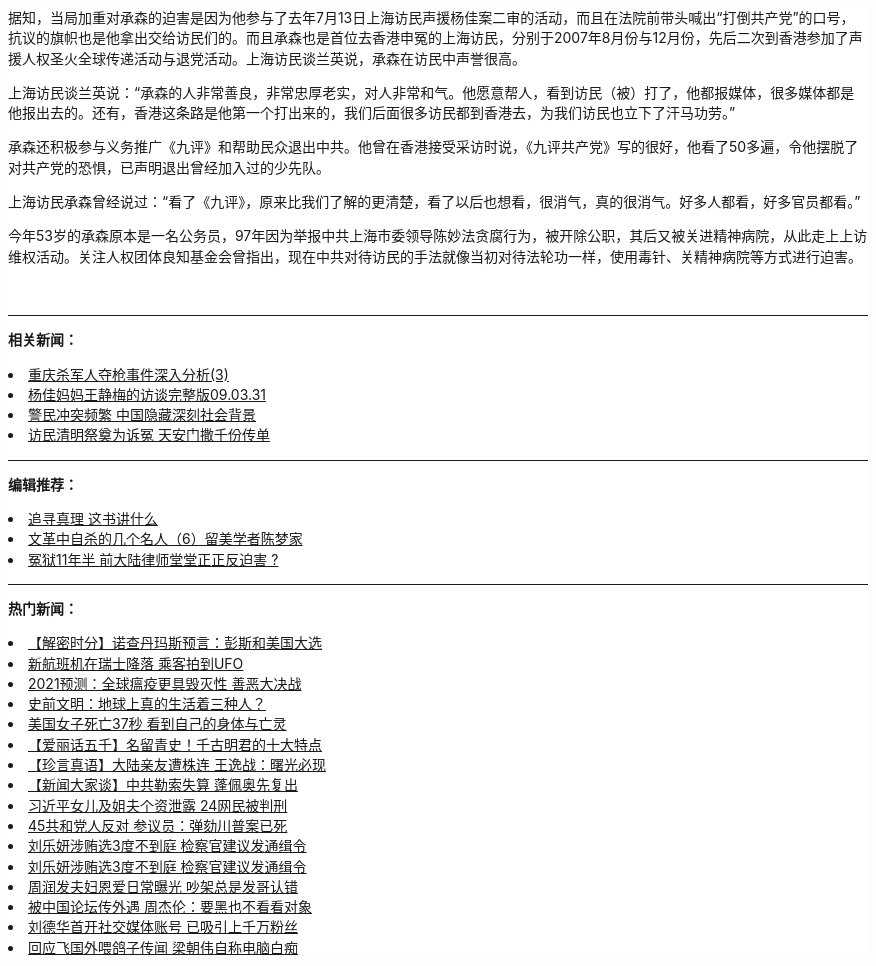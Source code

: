 <p>据知，当局加重对承森的迫害是因为他参与了去年7月13日上海访民声援<ahref="https://github.com/lbqtsv3191/djy/blob/master/gb/tag/%E6%9D%A8%E4%BD%B3.md#1">杨佳</a>案二审的活动，而且在法院前带头喊出“打倒共产党”的口号，抗议的旗帜也是他拿出交给访民们的。而且承森也是首位去香港申冤的上海访民，分别于2007年8月份与12月份，先后二次到香港参加了声援人权圣火全球传递活动与退党活动。上海访民谈兰英说，承森在访民中声誉很高。</p>
<p>上海访民谈兰英说：“承森的人非常善良，非常忠厚老实，对人非常和气。他愿意帮人，看到访民（被）打了，他都报媒体，很多媒体都是他报出去的。还有，香港这条路是他第一个打出来的，我们后面很多访民都到香港去，为我们访民也立下了汗马功劳。”</p>
<p>承森还积极参与义务推广《九评》和帮助民众退出中共。他曾在香港接受采访时说，《九评共产党》写的很好，他看了50多遍，令他摆脱了对共产党的恐惧，已声明退出曾经加入过的少先队。</p>
<p>上海访民承森曾经说过：“看了《九评》，原来比我们了解的更清楚，看了以后也想看，很消气，真的很消气。好多人都看，好多官员都看。”</p>
<p>今年53岁的承森原本是一名公务员，97年因为举报中共上海市委领导陈妙法贪腐行为，被开除公职，其后又被关进精神病院，从此走上上访维权活动。关注人权团体良知基金会曾指出，现在中共对待访民的手法就像当初对待法轮功一样，使用毒针、关精神病院等方式进行迫害。</p>
<p><font color=#ffffff>(http://www.dajiyuan.com)</font></p>
	
<hr>


<strong>相关新闻：</strong>
<li><a href="https://github.com/lbqtsv3191/djy/blob/master/gb/9/3/30/n2479700.md#1">重庆杀军人夺枪事件深入分析(3)</a></li>
<li><a href="https://github.com/lbqtsv3191/djy/blob/master/gb/9/4/1/n2481219.md#1">杨佳妈妈王静梅的访谈完整版09.03.31</a></li>
<li><a href="https://github.com/lbqtsv3191/djy/blob/master/gb/9/4/5/n2485967.md#1">警民冲突频繁  中国隐藏深刻社会背景</a></li>
<li><a href="https://github.com/lbqtsv3191/djy/blob/master/gb/9/4/6/n2486272.md#1">访民清明祭奠为诉冤 天安门撒千份传单</a></li>
<hr>


<strong>编辑推荐：</strong>
<li><a href="https://github.com/lbqtsv3191/djy/blob/master/gb/19/1/5/n10955468.md?dfh#1" target="_blank">追寻真理 这书讲什么</a></li><li><a href="https://github.com/tsiac2612/djy/blob/master/gb/17/12/19/n9971114.md#1" target="_blank">文革中自杀的几个名人（6）留美学者陈梦家</a></li><li><a href="https://github.com/tsiac2612/djy/blob/master/gb/19/7/10/n11375488.md#1" target="_blank">冤狱11年半 前大陆律师堂堂正正反迫害 ?</a></li>
<hr>

<strong>热门新闻：</strong>
<li><a href="https://github.com/lbqtsv3191/djy/blob/master/gb/21/1/23/n12706624.md#1">【解密时分】诺查丹玛斯预言：彭斯和美国大选</a></li>
<li><a href="https://github.com/lbqtsv3191/djy/blob/master/gb/21/1/22/n12704671.md#1">新航班机在瑞士降落 乘客拍到UFO</a></li>
<li><a href="https://github.com/lbqtsv3191/djy/blob/master/gb/21/1/23/n12706868.md#1">2021预测：全球瘟疫更具毁灭性 善恶大决战</a></li>
<li><a href="https://github.com/lbqtsv3191/djy/blob/master/gb/21/1/23/n12707590.md#1">史前文明：地球上真的生活着三种人？</a></li>
<li><a href="https://github.com/lbqtsv3191/djy/blob/master/gb/21/1/27/n12714549.md#1">美国女子死亡37秒 看到自己的身体与亡灵</a></li>
<li><a href="https://github.com/lbqtsv3191/djy/blob/master/gb/21/1/23/n12707205.md#1">【爱丽话五千】名留青史！千古明君的十大特点</a></li>
<li><a href="https://github.com/lbqtsv3191/djy/blob/master/gb/21/1/28/n12716805.md#1">【珍言真语】大陆亲友遭株连 王逸战：曙光必现</a></li>
<li><a href="https://github.com/lbqtsv3191/djy/blob/master/gb/21/1/28/n12718263.md#1">【新闻大家谈】中共勒索失算 蓬佩奥先复出</a></li>
<li><a href="https://github.com/lbqtsv3191/djy/blob/master/gb/21/1/27/n12715898.md#1">习近平女儿及姐夫个资泄露 24网民被判刑</a></li>
<li><a href="https://github.com/lbqtsv3191/djy/blob/master/gb/21/1/27/n12714261.md#1">45共和党人反对 参议员：弹劾川普案已死</a></li>
<li><a href="https://github.com/lbqtsv3191/djy/blob/master/gb/21/1/27/n12715248.md#1">刘乐妍涉贿选3度不到庭 检察官建议发通缉令</a></li>
<li><a href="https://github.com/lbqtsv3191/djy/blob/master/gb/21/1/27/n12715248.md#1">刘乐妍涉贿选3度不到庭 检察官建议发通缉令</a></li>
<li><a href="https://github.com/lbqtsv3191/djy/blob/master/gb/21/1/27/n12714202.md#1">周润发夫妇恩爱日常曝光 吵架总是发哥认错</a></li>
<li><a href="https://github.com/lbqtsv3191/djy/blob/master/gb/21/1/26/n12712782.md#1">被中国论坛传外遇 周杰伦：要黑也不看看对象</a></li>
<li><a href="https://github.com/lbqtsv3191/djy/blob/master/gb/21/1/27/n12716409.md#1">刘德华首开社交媒体账号 已吸引上千万粉丝</a></li>
<li><a href="https://github.com/lbqtsv3191/djy/blob/master/gb/21/1/26/n12713761.md#1">回应飞国外喂鸽子传闻 梁朝伟自称电脑白痴</a></li>